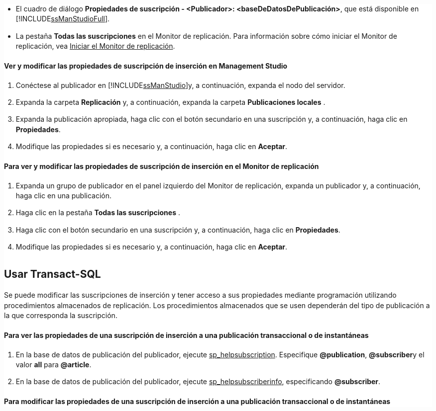 -   El cuadro de diálogo **Propiedades de suscripción - \<Publicador>: \<baseDeDatosDePublicación>**, que está disponible en [!INCLUDE[ssManStudioFull](../../includes/ssmanstudiofull-md.md)].  
  
-   La pestaña **Todas las suscripciones** en el Monitor de replicación. Para información sobre cómo iniciar el Monitor de replicación, vea [Iniciar el Monitor de replicación](monitor/start-the-replication-monitor.md).  
  
#### <a name="to-view-and-modify-push-subscription-properties-in-management-studio"></a>Ver y modificar las propiedades de suscripción de inserción en Management Studio  
  
1.  Conéctese al publicador en [!INCLUDE[ssManStudio](../../includes/ssmanstudio-md.md)]y, a continuación, expanda el nodo del servidor.  
  
2.  Expanda la carpeta **Replicación** y, a continuación, expanda la carpeta **Publicaciones locales** .  
  
3.  Expanda la publicación apropiada, haga clic con el botón secundario en una suscripción y, a continuación, haga clic en **Propiedades**.  
  
4.  Modifique las propiedades si es necesario y, a continuación, haga clic en **Aceptar**.  
  
#### <a name="to-view-and-modify-push-subscription-properties-in-replication-monitor"></a>Para ver y modificar las propiedades de suscripción de inserción en el Monitor de replicación  
  
1.  Expanda un grupo de publicador en el panel izquierdo del Monitor de replicación, expanda un publicador y, a continuación, haga clic en una publicación.  
  
2.  Haga clic en la pestaña **Todas las suscripciones** .  
  
3.  Haga clic con el botón secundario en una suscripción y, a continuación, haga clic en **Propiedades**.  
  
4.  Modifique las propiedades si es necesario y, a continuación, haga clic en **Aceptar**.  
  
##  <a name="TsqlProcedure"></a> Usar Transact-SQL  
 Se puede modificar las suscripciones de inserción y tener acceso a sus propiedades mediante programación utilizando procedimientos almacenados de replicación. Los procedimientos almacenados que se usen dependerán del tipo de publicación a la que corresponda la suscripción.  
  
#### <a name="to-view-the-properties-of-a-push-subscription-to-a-snapshot-or-transactional-publication"></a>Para ver las propiedades de una suscripción de inserción a una publicación transaccional o de instantáneas  
  
1.  En la base de datos de publicación del publicador, ejecute [sp_helpsubscription](/sql/relational-databases/system-stored-procedures/sp-helpsubscription-transact-sql). Especifique **@publication**, **@subscriber**y el valor **all** para **@article**.  
  
2.  En la base de datos de publicación del publicador, ejecute [sp_helpsubscriberinfo](/sql/relational-databases/system-stored-procedures/sp-helpsubscriberinfo-transact-sql), especificando **@subscriber**.  
  
#### <a name="to-change-the-properties-of-a-push-subscription-to-a-snapshot-or-transactional-publication"></a>Para modificar las propiedades de una suscripción de inserción a una publicación transaccional o de instantáneas  
  